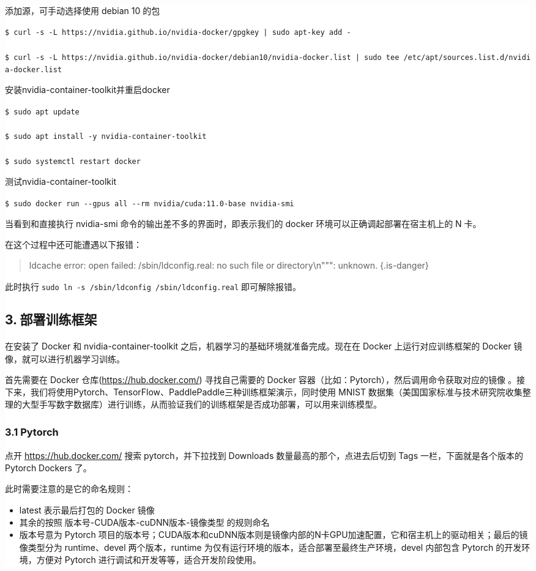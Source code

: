  

添加源，可手动选择使用 debian 10 的包
```
$ curl -s -L https://nvidia.github.io/nvidia-docker/gpgkey | sudo apt-key add -

$ curl -s -L https://nvidia.github.io/nvidia-docker/debian10/nvidia-docker.list | sudo tee /etc/apt/sources.list.d/nvidia-docker.list
```
 

安装nvidia-container-toolkit并重启docker
```
$ sudo apt update

$ sudo apt install -y nvidia-container-toolkit

$ sudo systemctl restart docker
```
 

测试nvidia-container-toolkit
```
$ sudo docker run --gpus all --rm nvidia/cuda:11.0-base nvidia-smi
```

 

当看到和直接执行 nvidia-smi 命令的输出差不多的界面时，即表示我们的 docker 环境可以正确调起部署在宿主机上的 N 卡。

在这个过程中还可能遭遇以下报错：

> ldcache error: open failed: /sbin/ldconfig.real: no such file or directory\\n\""": unknown.
{.is-danger}

此时执行 `sudo ln -s /sbin/ldconfig /sbin/ldconfig.real` 即可解除报错。

 

 
## 3. 部署训练框架

在安装了 Docker 和 nvidia-container-toolkit 之后，机器学习的基础环境就准备完成。现在在 Docker 上运行对应训练框架的 Docker 镜像，就可以进行机器学习训练。

首先需要在 Docker 仓库(https://hub.docker.com/) 寻找自己需要的 Docker 容器（比如：Pytorch），然后调用命令获取对应的镜像 。接下来，我们将使用Pytorch、TensorFlow、PaddlePaddle三种训练框架演示，同时使用 MNIST 数据集（美国国家标准与技术研究院收集整理的大型手写数字数据库）进行训练，从而验证我们的训练框架是否成功部署，可以用来训练模型。

 
### 3.1 Pytorch

点开 https://hub.docker.com/ 搜索 pytorch，并下拉找到 Downloads 数量最高的那个，点进去后切到 Tags 一栏，下面就是各个版本的 Pytorch Dockers 了。
 

 

此时需要注意的是它的命名规则：

- latest 表示最后打包的 Docker 镜像
- 其余的按照 版本号-CUDA版本-cuDNN版本-镜像类型 的规则命名
- 版本号意为 Pytorch 项目的版本号；CUDA版本和cuDNN版本则是镜像内部的N卡GPU加速配置，它和宿主机上的驱动相关；最后的镜像类型分为 runtime、devel 两个版本，runtime 为仅有运行环境的版本，适合部署至最终生产环境，devel 内部包含 Pytorch 的开发环境，方便对 Pytorch 进行调试和开发等等，适合开发阶段使用。
